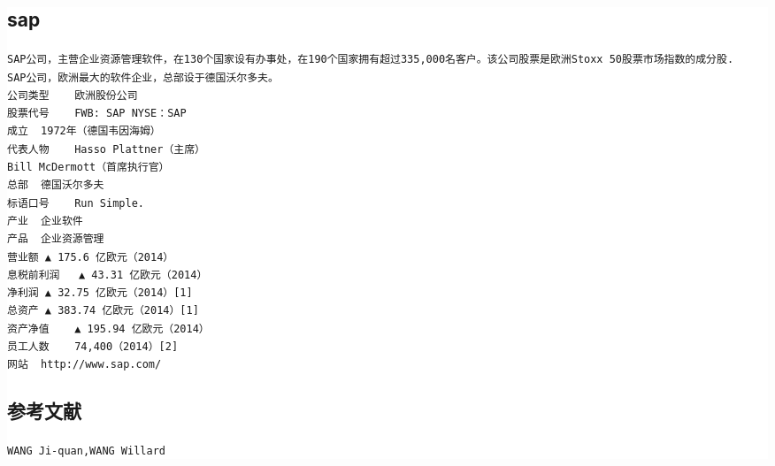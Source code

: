 



## sap

```
SAP公司，主营企业资源管理软件，在130个国家设有办事处，在190个国家拥有超过335,000名客户。该公司股票是欧洲Stoxx 50股票市场指数的成分股.
SAP公司，欧洲最大的软件企业，总部设于德国沃尔多夫。
公司类型	欧洲股份公司
股票代号	FWB: SAP NYSE：SAP
成立	1972年（德国韦因海姆）
代表人物	Hasso Plattner（主席）
Bill McDermott（首席执行官）
总部	德国沃尔多夫
标语口号	Run Simple.
产业	企业软件
产品	企业资源管理
营业额	▲ 175.6 亿欧元（2014）
息税前利润	▲ 43.31 亿欧元（2014）
净利润	▲ 32.75 亿欧元（2014）[1]
总资产	▲ 383.74 亿欧元（2014）[1]
资产净值	▲ 195.94 亿欧元（2014）
员工人数	74,400（2014）[2]
网站	http://www.sap.com/
```









## 参考文献

```
WANG Ji-quan,WANG Willard
```


